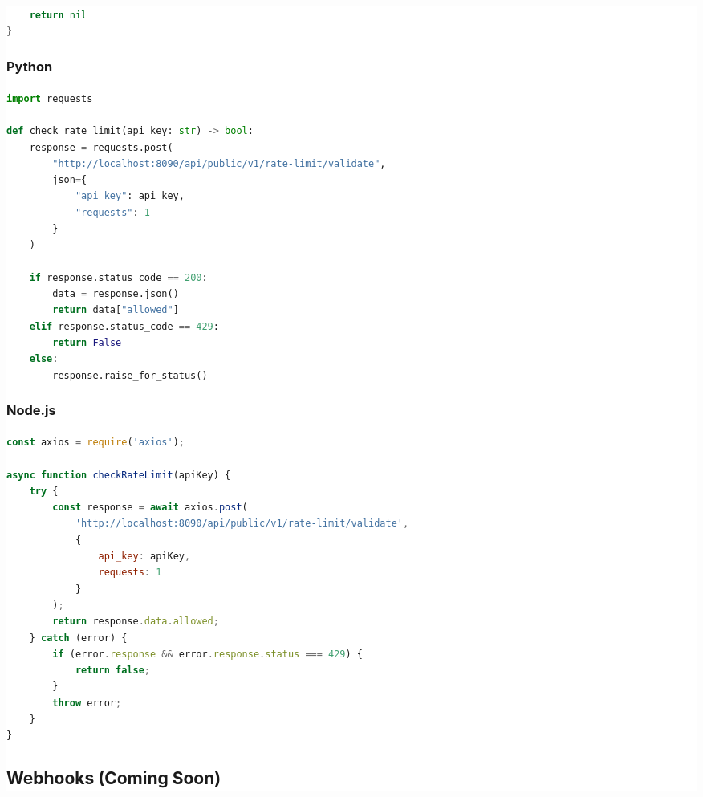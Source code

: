 ```go
    return nil
}
```

### Python

```python
import requests

def check_rate_limit(api_key: str) -> bool:
    response = requests.post(
        "http://localhost:8090/api/public/v1/rate-limit/validate",
        json={
            "api_key": api_key,
            "requests": 1
        }
    )
    
    if response.status_code == 200:
        data = response.json()
        return data["allowed"]
    elif response.status_code == 429:
        return False
    else:
        response.raise_for_status()
```

### Node.js

```javascript
const axios = require('axios');

async function checkRateLimit(apiKey) {
    try {
        const response = await axios.post(
            'http://localhost:8090/api/public/v1/rate-limit/validate',
            {
                api_key: apiKey,
                requests: 1
            }
        );
        return response.data.allowed;
    } catch (error) {
        if (error.response && error.response.status === 429) {
            return false;
        }
        throw error;
    }
}
```

## Webhooks (Coming Soon)
